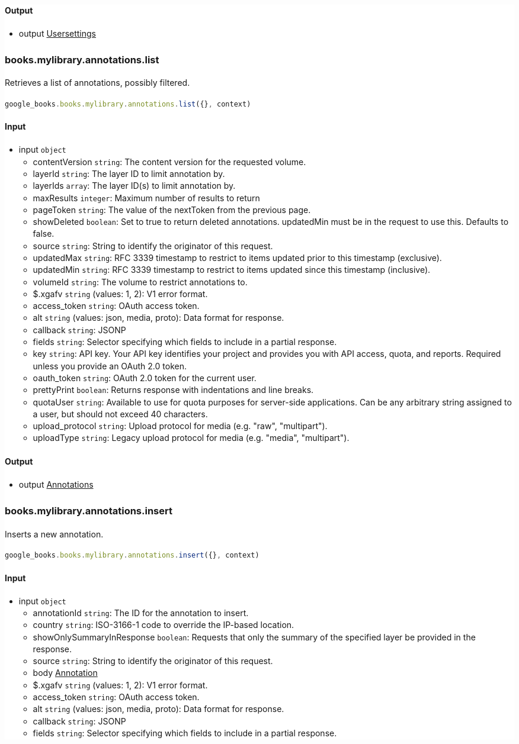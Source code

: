 #### Output
* output [Usersettings](#usersettings)

### books.mylibrary.annotations.list
Retrieves a list of annotations, possibly filtered.


```js
google_books.books.mylibrary.annotations.list({}, context)
```

#### Input
* input `object`
  * contentVersion `string`: The content version for the requested volume.
  * layerId `string`: The layer ID to limit annotation by.
  * layerIds `array`: The layer ID(s) to limit annotation by.
  * maxResults `integer`: Maximum number of results to return
  * pageToken `string`: The value of the nextToken from the previous page.
  * showDeleted `boolean`: Set to true to return deleted annotations. updatedMin must be in the request to use this. Defaults to false.
  * source `string`: String to identify the originator of this request.
  * updatedMax `string`: RFC 3339 timestamp to restrict to items updated prior to this timestamp (exclusive).
  * updatedMin `string`: RFC 3339 timestamp to restrict to items updated since this timestamp (inclusive).
  * volumeId `string`: The volume to restrict annotations to.
  * $.xgafv `string` (values: 1, 2): V1 error format.
  * access_token `string`: OAuth access token.
  * alt `string` (values: json, media, proto): Data format for response.
  * callback `string`: JSONP
  * fields `string`: Selector specifying which fields to include in a partial response.
  * key `string`: API key. Your API key identifies your project and provides you with API access, quota, and reports. Required unless you provide an OAuth 2.0 token.
  * oauth_token `string`: OAuth 2.0 token for the current user.
  * prettyPrint `boolean`: Returns response with indentations and line breaks.
  * quotaUser `string`: Available to use for quota purposes for server-side applications. Can be any arbitrary string assigned to a user, but should not exceed 40 characters.
  * upload_protocol `string`: Upload protocol for media (e.g. "raw", "multipart").
  * uploadType `string`: Legacy upload protocol for media (e.g. "media", "multipart").

#### Output
* output [Annotations](#annotations)

### books.mylibrary.annotations.insert
Inserts a new annotation.


```js
google_books.books.mylibrary.annotations.insert({}, context)
```

#### Input
* input `object`
  * annotationId `string`: The ID for the annotation to insert.
  * country `string`: ISO-3166-1 code to override the IP-based location.
  * showOnlySummaryInResponse `boolean`: Requests that only the summary of the specified layer be provided in the response.
  * source `string`: String to identify the originator of this request.
  * body [Annotation](#annotation)
  * $.xgafv `string` (values: 1, 2): V1 error format.
  * access_token `string`: OAuth access token.
  * alt `string` (values: json, media, proto): Data format for response.
  * callback `string`: JSONP
  * fields `string`: Selector specifying which fields to include in a partial response.